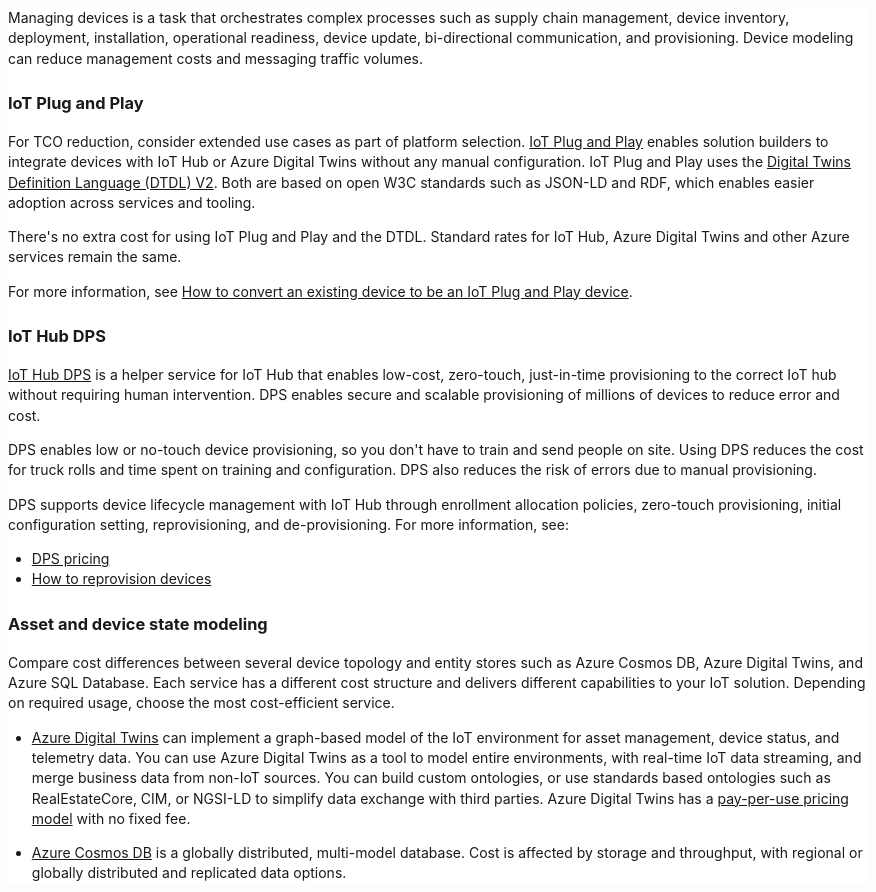 Managing devices is a task that orchestrates complex processes such as supply chain management, device inventory, deployment, installation, operational readiness, device update, bi-directional communication, and provisioning. Device modeling can reduce management costs and messaging traffic volumes.

### IoT Plug and Play

For TCO reduction, consider extended use cases as part of platform selection. [IoT Plug and Play](/azure/iot-develop/overview-iot-plug-and-play) enables solution builders to integrate devices with IoT Hub or Azure Digital Twins without any manual configuration. IoT Plug and Play uses the [Digital Twins Definition Language (DTDL) V2](https://github.com/Azure/opendigitaltwins-dtdl/blob/master/DTDL/v2/dtdlv2.md). Both are based on open W3C standards such as JSON-LD and RDF, which enables easier adoption across services and tooling.

There's no extra cost for using IoT Plug and Play and the DTDL. Standard rates for IoT Hub, Azure Digital Twins and other Azure services remain the same.

For more information, see [How to convert an existing device to be an IoT Plug and Play device](/azure/iot-develop/howto-convert-to-pnp).

### IoT Hub DPS

[IoT Hub DPS](/azure/iot-dps/about-iot-dps) is a helper service for IoT Hub that enables low-cost, zero-touch, just-in-time provisioning to the correct IoT hub without requiring human intervention. DPS enables secure and scalable provisioning of millions of devices to reduce error and cost.

DPS enables low or no-touch device provisioning, so you don't have to train and send people on site. Using DPS reduces the cost for truck rolls and time spent on training and configuration. DPS also reduces the risk of errors due to manual provisioning.

DPS supports device lifecycle management with IoT Hub through enrollment allocation policies, zero-touch provisioning, initial configuration setting, reprovisioning, and de-provisioning. For more information, see:

- [DPS pricing](https://azure.microsoft.com/pricing/details/iot-hub/#pricing)
- [How to reprovision devices](/azure/iot-dps/how-to-reprovision)

### Asset and device state modeling

Compare cost differences between several device topology and entity stores such as Azure Cosmos DB, Azure Digital Twins, and Azure SQL Database. Each service has a different cost structure and delivers different capabilities to your IoT solution. Depending on required usage, choose the most cost-efficient service.

- [Azure Digital Twins](https://azure.microsoft.com/services/digital-twins) can implement a graph-based model of the IoT environment for asset management, device status, and telemetry data. You can use Azure Digital Twins as a tool to model entire environments, with real-time IoT data streaming, and merge business data from non-IoT sources. You can build custom ontologies, or use standards based ontologies such as RealEstateCore, CIM, or NGSI-LD to simplify data exchange with third parties. Azure Digital Twins has a [pay-per-use pricing model](https://azure.microsoft.com/pricing/details/digital-twins) with no fixed fee.

- [Azure Cosmos DB](/azure/cosmos-db/plan-manage-costs) is a globally distributed, multi-model database. Cost is affected by storage and throughput, with regional or globally distributed and replicated data options.
